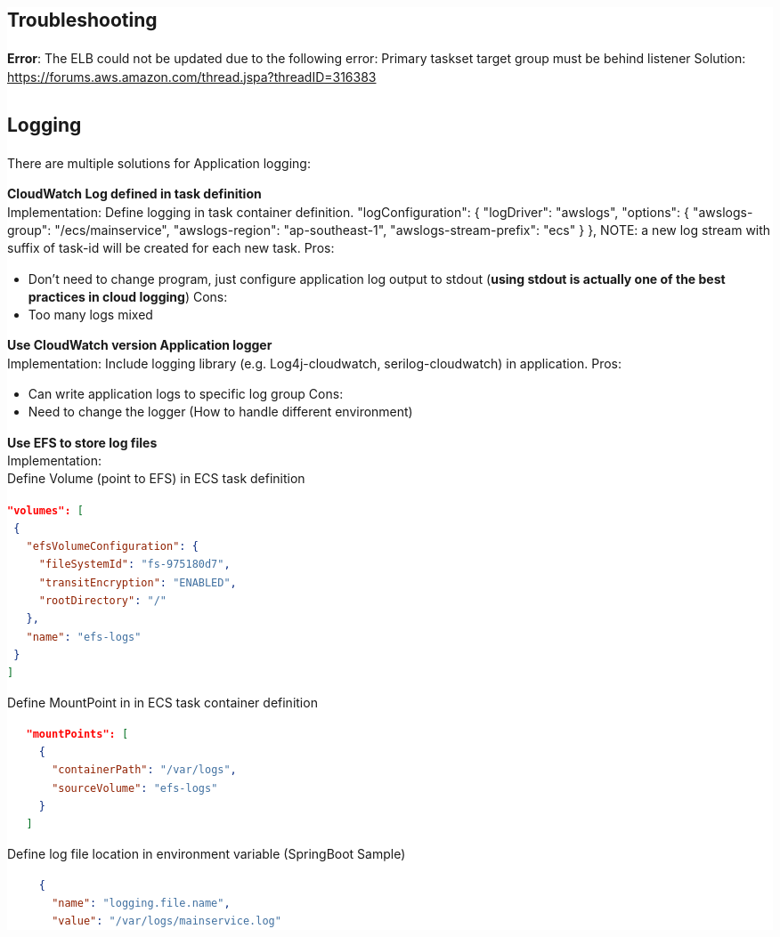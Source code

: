 ## Troubleshooting  
**Error**: The ELB could not be updated due to the following error: Primary taskset target group must be behind listener <elb arn>
Solution:  
https://forums.aws.amazon.com/thread.jspa?threadID=316383

## Logging  
There are multiple solutions for Application logging:  

**CloudWatch Log defined in task definition**  
Implementation:
Define logging in task container definition. 
      "logConfiguration": {
        "logDriver": "awslogs",
        "options": {
          "awslogs-group": "/ecs/mainservice",
          "awslogs-region": "ap-southeast-1",
          "awslogs-stream-prefix": "ecs"
        }
      },
NOTE: a new log stream with suffix of task-id will be created for each new task.
Pros:
- Don’t need to change program, just configure application log output to stdout (**using stdout is actually one of the best practices in cloud logging**)
Cons:
- Too many logs mixed

**Use CloudWatch version Application logger**  
Implementation:
Include logging library (e.g. Log4j-cloudwatch, serilog-cloudwatch) in application. 
Pros:
- Can write application logs to specific log group
Cons:
- Need to change the logger (How to handle different environment)

**Use EFS to store log files**  
Implementation:  
Define Volume (point to EFS) in ECS task definition
   ```json
  "volumes": [
    {
      "efsVolumeConfiguration": {
        "fileSystemId": "fs-975180d7",
        "transitEncryption": "ENABLED",
        "rootDirectory": "/"
      },
      "name": "efs-logs"
    }
  ]
  ```
Define MountPoint in in ECS task container definition
   ```json
      "mountPoints": [
        {
          "containerPath": "/var/logs",
          "sourceVolume": "efs-logs"
        }
      ]
  ```
Define log file location in environment variable (SpringBoot Sample)
   ```json
        {
          "name": "logging.file.name",
          "value": "/var/logs/mainservice.log"
   ```